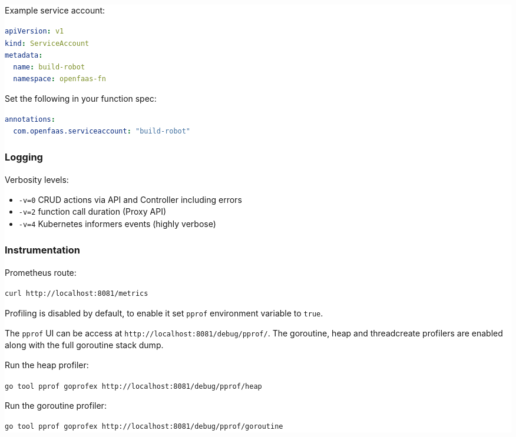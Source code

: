 Example service account:

```yaml
apiVersion: v1
kind: ServiceAccount
metadata:
  name: build-robot
  namespace: openfaas-fn
```

Set the following in your function spec:

```yaml
annotations:
  com.openfaas.serviceaccount: "build-robot"
```

### Logging

Verbosity levels:

* `-v=0` CRUD actions via API and Controller including errors
* `-v=2` function call duration (Proxy API)
* `-v=4` Kubernetes informers events (highly verbose)

### Instrumentation

Prometheus route:

```bash
curl http://localhost:8081/metrics
```

Profiling is disabled by default, to enable it set `pprof` environment variable to `true`.

The `pprof` UI can be access at `http://localhost:8081/debug/pprof/`. The goroutine, heap and threadcreate 
profilers are enabled along with the full goroutine stack dump.

Run the heap profiler:

```bash
go tool pprof goprofex http://localhost:8081/debug/pprof/heap
```

Run the goroutine profiler:

```bash
go tool pprof goprofex http://localhost:8081/debug/pprof/goroutine
```
